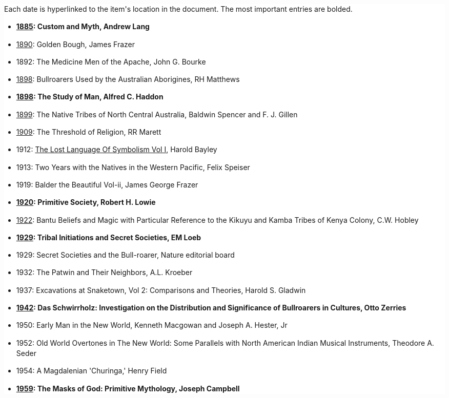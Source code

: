 
Each date is hyperlinked to the item's location in the document. The most important entries are bolded.

 * **[1885](https://www.vectorsofmind.com/i/145682170/custom-and-myth-andrew-lang): Custom and Myth, Andrew Lang**

 * [1890](https://www.vectorsofmind.com/i/145682170/golden-bough-james-frazer): Golden Bough, James Frazer

 * 1892: The Medicine Men of the Apache, John G. Bourke

 * [1898](https://www.vectorsofmind.com/i/145682170/bullroarers-used-by-the-australian-aborigines-rh-matthews): Bullroarers Used by the Australian Aborigines, RH Matthews

 * **[1898](https://www.vectorsofmind.com/i/145682170/the-study-of-man-alfred-c-haddon): The Study of Man, Alfred C. Haddon**

 * [1899](https://www.vectorsofmind.com/i/145682170/the-native-tribes-of-north-central-australia-by-baldwin-spencer-and-f-j-gillen): The Native Tribes of North Central Australia, Baldwin Spencer and F. J. Gillen

 * [1909](https://www.vectorsofmind.com/i/145682170/the-threshold-of-religion-rr-marett): The Threshold of Religion, RR Marett

 * 1912: [The Lost Language Of Symbolism Vol I](https://archive.org/details/in.ernet.dli.2015.283161/page/n95/mode/2up?q=bullroarer), Harold Bayley

 * 1913: Two Years with the Natives in the Western Pacific, Felix Speiser

 * 1919: Balder the Beautiful Vol-ii, James George Frazer

 * **[1920](https://www.vectorsofmind.com/i/145682170/primitive-society-robert-h-lowie): Primitive Society, Robert H. Lowie**

 * [1922](https://www.vectorsofmind.com/i/145682170/bantu-beliefs-and-magic-with-particular-reference-to-the-kikuyu-and-kamba-tribes-of-kenya-colony-cw-hobley): Bantu Beliefs and Magic with Particular Reference to the Kikuyu and Kamba Tribes of Kenya Colony, C.W. Hobley

 * **[1929](https://www.vectorsofmind.com/i/145682170/tribal-initiations-and-secret-societies-em-loeb): Tribal Initiations and Secret Societies, EM Loeb**

 * 1929: Secret Societies and the Bull-roarer, Nature editorial board

 * 1932: The Patwin and Their Neighbors, A.L. Kroeber

 * 1937: Excavations at Snaketown, Vol 2: Comparisons and Theories, Harold S. Gladwin

 * **[1942](https://www.vectorsofmind.com/i/145682170/das-schwirrholz-investigation-on-the-distribution-and-significance-of-bullroarers-in-cultures-otto-zerries): Das Schwirrholz: Investigation on the Distribution and Significance of Bullroarers in Cultures, Otto Zerries**

 * 1950: Early Man in the New World, Kenneth Macgowan and Joseph A. Hester, Jr

 * 1952: Old World Overtones in The New World: Some Parallels with North American Indian Musical Instruments, Theodore A. Seder

 * 1954: A Magdalenian 'Churinga,' Henry Field

 * **[1959](https://www.vectorsofmind.com/i/145682170/the-masks-of-god-primitive-mythology-joseph-campbell): The Masks of God: Primitive Mythology, Joseph Campbell**

